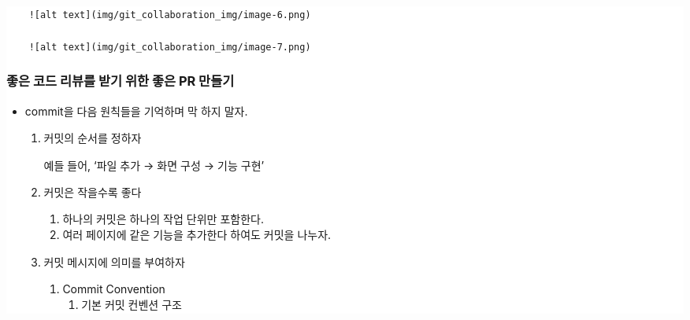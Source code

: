         ![alt text](img/git_collaboration_img/image-6.png)
        
        ![alt text](img/git_collaboration_img/image-7.png)
        

### 좋은 코드 리뷰를 받기 위한 좋은 PR 만들기

- commit을 다음 원칙들을 기억하며 막 하지 말자.
    1. 커밋의 순서를 정하자
        
        예들 들어, ‘파일 추가 → 화면 구성 → 기능 구현’
        
    2. 커밋은 작을수록 좋다
        1. 하나의 커밋은 하나의 작업 단위만 포함한다.
        2. 여러 페이지에 같은 기능을 추가한다 하여도 커밋을 나누자.
    3. 커밋 메시지에 의미를 부여하자
        1. Commit Convention
            1. 기본 커밋 컨벤션 구조
                